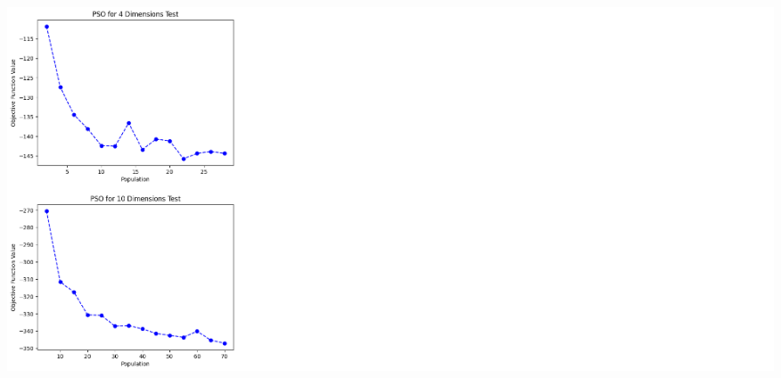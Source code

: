   <img src="https://github.com/OwentsaiTTS/Performance-Comparison-of-Swarm-Based-Algorithms-on-Benchmark-Functions/blob/main/Plot/PSO/PSO_S_50/PSO_S_50_4.png" alt="PSO_S_50_4" width="30%">
</div>
<div style="display: flex; flex-wrap: wrap; gap: 10px;">
  <img src="https://github.com/OwentsaiTTS/Performance-Comparison-of-Swarm-Based-Algorithms-on-Benchmark-Functions/blob/main/Plot/PSO/PSO_S_50/PSO_S_50_10.png" alt="PSO_S_50_10" width="30%">